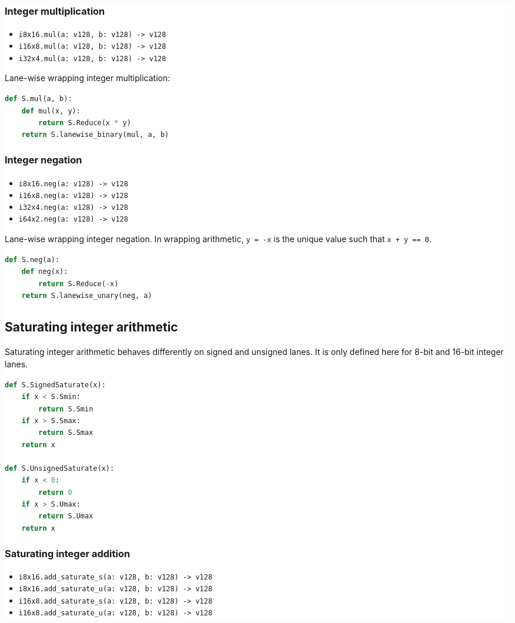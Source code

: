 ### Integer multiplication
* `i8x16.mul(a: v128, b: v128) -> v128`
* `i16x8.mul(a: v128, b: v128) -> v128`
* `i32x4.mul(a: v128, b: v128) -> v128`

Lane-wise wrapping integer multiplication:

```python
def S.mul(a, b):
    def mul(x, y):
        return S.Reduce(x * y)
    return S.lanewise_binary(mul, a, b)
```

### Integer negation
* `i8x16.neg(a: v128) -> v128`
* `i16x8.neg(a: v128) -> v128`
* `i32x4.neg(a: v128) -> v128`
* `i64x2.neg(a: v128) -> v128`

Lane-wise wrapping integer negation. In wrapping arithmetic, `y = -x` is the
unique value such that `x + y == 0`.

```python
def S.neg(a):
    def neg(x):
        return S.Reduce(-x)
    return S.lanewise_unary(neg, a)
```

## Saturating integer arithmetic

Saturating integer arithmetic behaves differently on signed and unsigned lanes.
It is only defined here for 8-bit and 16-bit integer lanes.

```python
def S.SignedSaturate(x):
    if x < S.Smin:
        return S.Smin
    if x > S.Smax:
        return S.Smax
    return x

def S.UnsignedSaturate(x):
    if x < 0:
        return 0
    if x > S.Umax:
        return S.Umax
    return x
```

### Saturating integer addition
* `i8x16.add_saturate_s(a: v128, b: v128) -> v128`
* `i8x16.add_saturate_u(a: v128, b: v128) -> v128`
* `i16x8.add_saturate_s(a: v128, b: v128) -> v128`
* `i16x8.add_saturate_u(a: v128, b: v128) -> v128`
